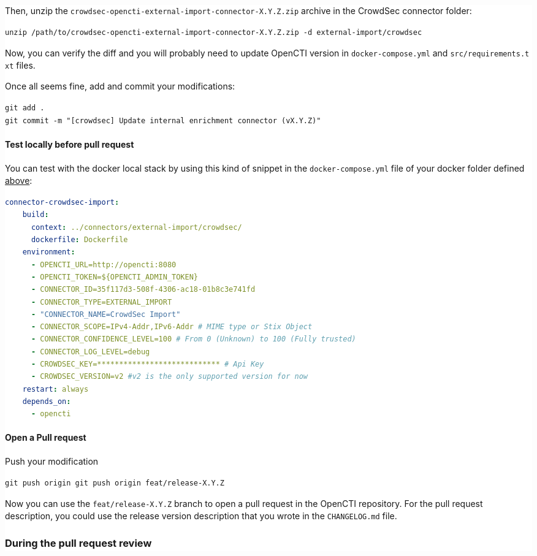 Then, unzip the `crowdsec-opencti-external-import-connector-X.Y.Z.zip` archive in the CrowdSec connector folder:

```shell
unzip /path/to/crowdsec-opencti-external-import-connector-X.Y.Z.zip -d external-import/crowdsec
```

Now, you can verify the diff and you will probably need to update OpenCTI version in `docker-compose.yml` and `src/requirements.txt` files.

Once all seems fine, add and commit your modifications:

```shell
git add .
git commit -m "[crowdsec] Update internal enrichment connector (vX.Y.Z)"
```

#### Test locally before pull request 

You can test with the docker local stack by using this kind of snippet in the `docker-compose.yml` file of your docker folder defined [above](#prepare-local-environment):

```yaml
connector-crowdsec-import:
    build:
      context: ../connectors/external-import/crowdsec/
      dockerfile: Dockerfile
    environment:
      - OPENCTI_URL=http://opencti:8080
      - OPENCTI_TOKEN=${OPENCTI_ADMIN_TOKEN}
      - CONNECTOR_ID=35f117d3-508f-4306-ac18-01b8c3e741fd
      - CONNECTOR_TYPE=EXTERNAL_IMPORT
      - "CONNECTOR_NAME=CrowdSec Import"
      - CONNECTOR_SCOPE=IPv4-Addr,IPv6-Addr # MIME type or Stix Object
      - CONNECTOR_CONFIDENCE_LEVEL=100 # From 0 (Unknown) to 100 (Fully trusted)
      - CONNECTOR_LOG_LEVEL=debug
      - CROWDSEC_KEY=**************************** # Api Key
      - CROWDSEC_VERSION=v2 #v2 is the only supported version for now
    restart: always
    depends_on:
      - opencti
```

#### Open a Pull request

Push your modification 

```shell
git push origin git push origin feat/release-X.Y.Z
```

Now you can use the `feat/release-X.Y.Z` branch to open a pull request in the OpenCTI repository.
For the pull request description, you could use the release version description that you wrote in the `CHANGELOG.md` file.



### During the pull request review
